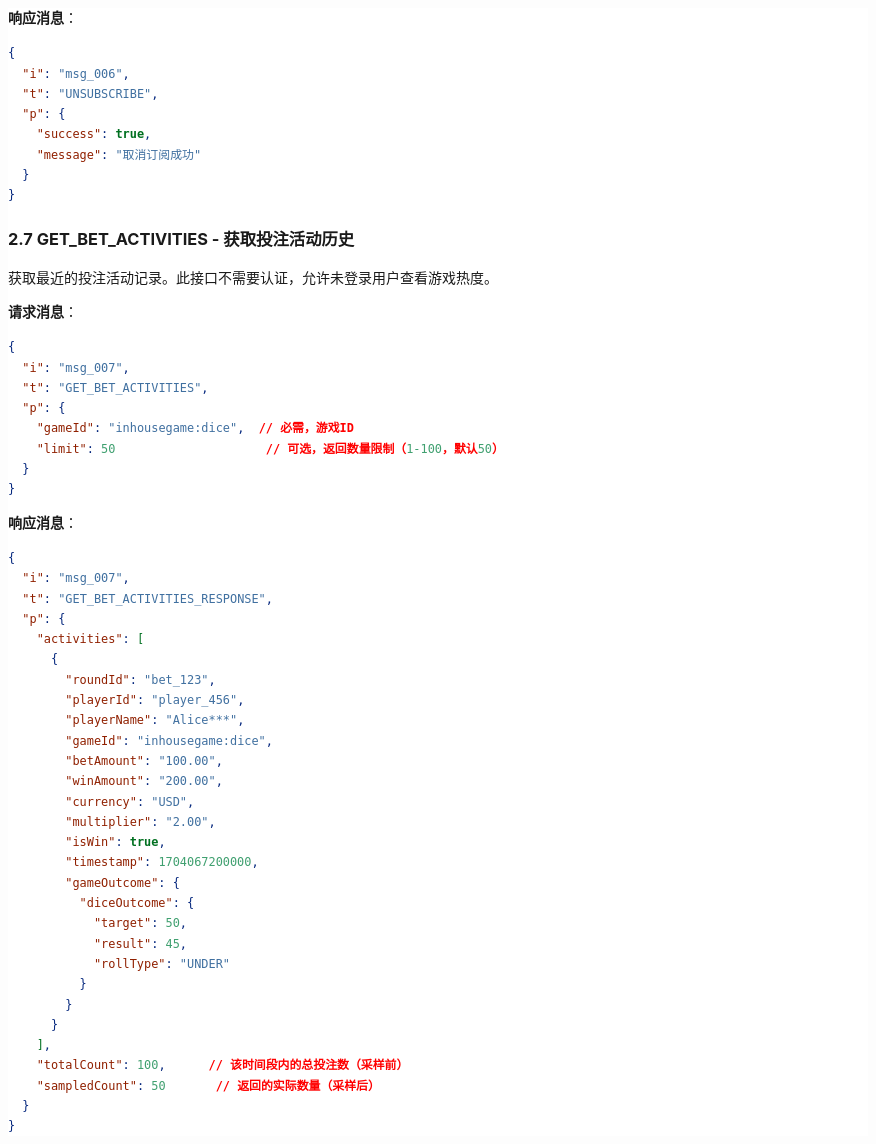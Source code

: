 **响应消息**：
```json
{
  "i": "msg_006",
  "t": "UNSUBSCRIBE",
  "p": {
    "success": true,
    "message": "取消订阅成功"
  }
}
```

### 2.7 GET_BET_ACTIVITIES - 获取投注活动历史

获取最近的投注活动记录。此接口不需要认证，允许未登录用户查看游戏热度。

**请求消息**：
```json
{
  "i": "msg_007",
  "t": "GET_BET_ACTIVITIES",
  "p": {
    "gameId": "inhousegame:dice",  // 必需，游戏ID
    "limit": 50                     // 可选，返回数量限制（1-100，默认50）
  }
}
```

**响应消息**：
```json
{
  "i": "msg_007",
  "t": "GET_BET_ACTIVITIES_RESPONSE",
  "p": {
    "activities": [
      {
        "roundId": "bet_123",
        "playerId": "player_456",
        "playerName": "Alice***",
        "gameId": "inhousegame:dice",
        "betAmount": "100.00",
        "winAmount": "200.00",
        "currency": "USD",
        "multiplier": "2.00",
        "isWin": true,
        "timestamp": 1704067200000,
        "gameOutcome": {
          "diceOutcome": {
            "target": 50,
            "result": 45,
            "rollType": "UNDER"
          }
        }
      }
    ],
    "totalCount": 100,      // 该时间段内的总投注数（采样前）
    "sampledCount": 50       // 返回的实际数量（采样后）
  }
}
```
